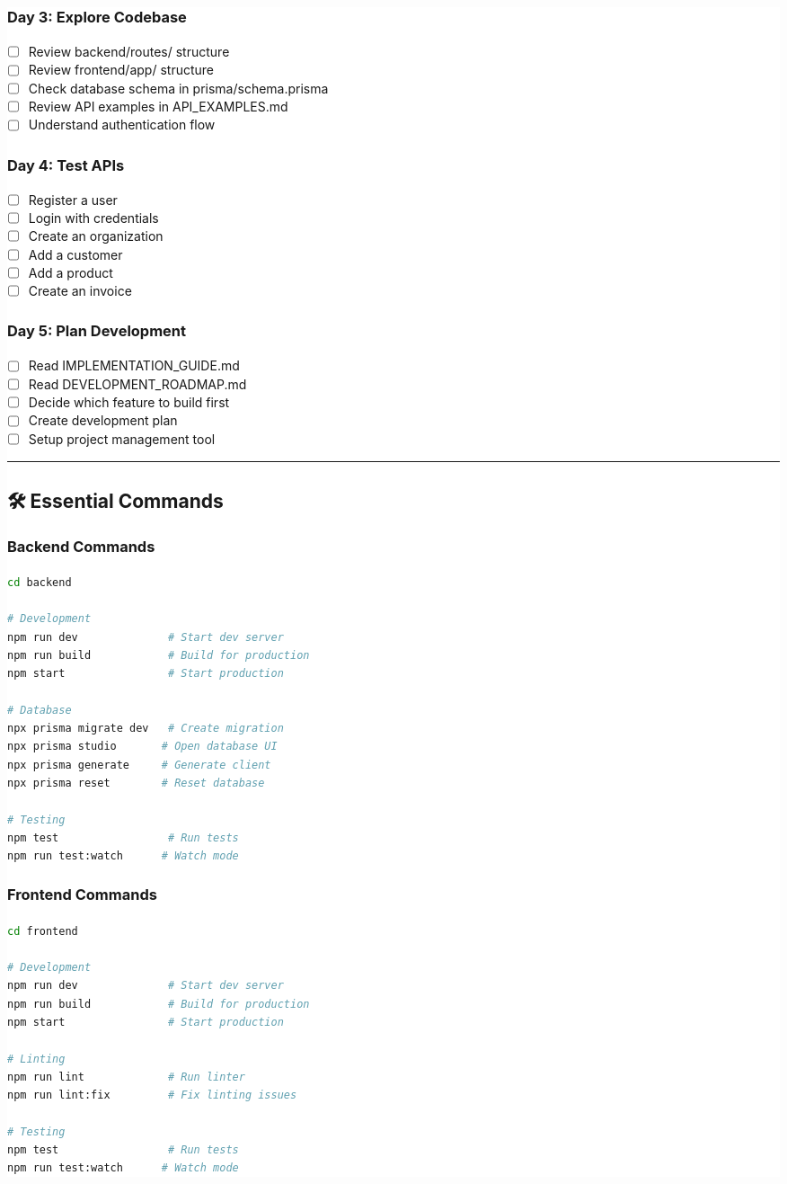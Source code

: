 ### Day 3: Explore Codebase
- [ ] Review backend/routes/ structure
- [ ] Review frontend/app/ structure
- [ ] Check database schema in prisma/schema.prisma
- [ ] Review API examples in API_EXAMPLES.md
- [ ] Understand authentication flow

### Day 4: Test APIs
- [ ] Register a user
- [ ] Login with credentials
- [ ] Create an organization
- [ ] Add a customer
- [ ] Add a product
- [ ] Create an invoice

### Day 5: Plan Development
- [ ] Read IMPLEMENTATION_GUIDE.md
- [ ] Read DEVELOPMENT_ROADMAP.md
- [ ] Decide which feature to build first
- [ ] Create development plan
- [ ] Setup project management tool

---

## 🛠️ Essential Commands

### Backend Commands
```bash
cd backend

# Development
npm run dev              # Start dev server
npm run build            # Build for production
npm start                # Start production

# Database
npx prisma migrate dev   # Create migration
npx prisma studio       # Open database UI
npx prisma generate     # Generate client
npx prisma reset        # Reset database

# Testing
npm test                 # Run tests
npm run test:watch      # Watch mode
```

### Frontend Commands
```bash
cd frontend

# Development
npm run dev              # Start dev server
npm run build            # Build for production
npm start                # Start production

# Linting
npm run lint             # Run linter
npm run lint:fix         # Fix linting issues

# Testing
npm test                 # Run tests
npm run test:watch      # Watch mode
```